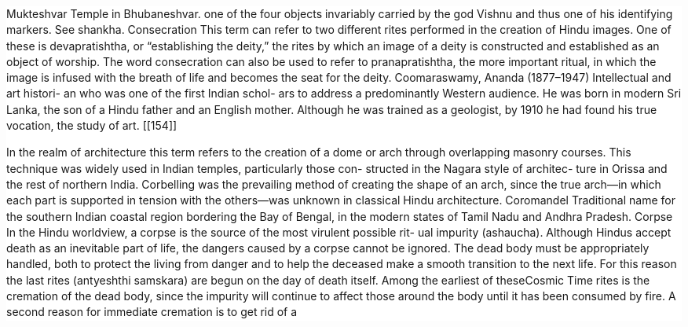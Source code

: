 Mukteshvar Temple in Bhubaneshvar.
one of the four objects invariably carried
by the god Vishnu and thus one of his
identifying markers. See shankha.
Consecration
This term can refer to two different rites
performed in the creation of Hindu
images. One of these is devapratishtha,
or “establishing the deity,” the rites by
which an image of a deity is constructed
and established as an object of worship.
The word consecration can also be used
to refer to pranapratishtha, the more
important ritual, in which the image is
infused with the breath of life and
becomes the seat for the deity.
Coomaraswamy, Ananda
(1877–1947) Intellectual and art histori-
an who was one of the first Indian schol-
ars to address a predominantly Western
audience. He was born in modern Sri
Lanka, the son of a Hindu father and an
English mother. Although he was
trained as a geologist, by 1910 he had
found his true vocation, the study of art.
[[154]]

In the realm of architecture this term
refers to the creation of a dome or arch
through overlapping masonry courses.
This technique was widely used in
Indian temples, particularly those con-
structed in the Nagara style of architec-
ture in Orissa and the rest of northern
India. Corbelling was the prevailing
method of creating the shape of an arch,
since the true arch—in which each
part is supported in tension with the
others—was unknown in classical
Hindu architecture.
Coromandel
Traditional name for the southern
Indian coastal region bordering the Bay
of Bengal, in the modern states of Tamil
Nadu and Andhra Pradesh.
Corpse
In the Hindu worldview, a corpse is the
source of the most virulent possible rit-
ual impurity (ashaucha). Although
Hindus accept death as an inevitable
part of life, the dangers caused by a
corpse cannot be ignored. The dead
body must be appropriately handled,
both to protect the living from danger
and to help the deceased make a
smooth transition to the next life. For
this reason the last rites (antyeshthi
samskara) are begun on the day of
death itself. Among the earliest of theseCosmic Time
rites is the cremation of the dead body,
since the impurity will continue to affect
those around the body until it has been
consumed by fire. A second reason for
immediate cremation is to get rid of a